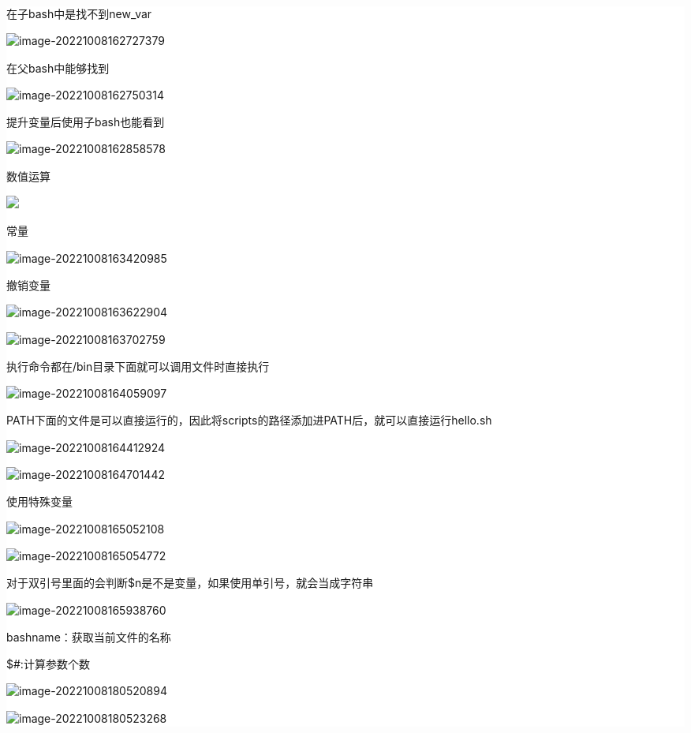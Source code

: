 在子bash中是找不到new_var

![image-20221008162727379](https://cdn.jsdelivr.net/gh/yzk656/image/image-20221008162727379.png)

在父bash中能够找到

![image-20221008162750314](https://cdn.jsdelivr.net/gh/yzk656/image/image-20221008162750314.png)

提升变量后使用子bash也能看到

![image-20221008162858578](https://cdn.jsdelivr.net/gh/yzk656/image/202212242026934.png)

数值运算

![](https://cdn.jsdelivr.net/gh/yzk656/image/202212242026047.png)

常量

![image-20221008163420985](https://cdn.jsdelivr.net/gh/yzk656/image/202212242026448.png)

撤销变量

![image-20221008163622904](https://cdn.jsdelivr.net/gh/yzk656/image/202212242026871.png)

![image-20221008163702759](https://cdn.jsdelivr.net/gh/yzk656/image/202212242026216.png)

执行命令都在/bin目录下面就可以调用文件时直接执行

![image-20221008164059097](https://cdn.jsdelivr.net/gh/yzk656/image/202212242026351.png)

PATH下面的文件是可以直接运行的，因此将scripts的路径添加进PATH后，就可以直接运行hello.sh

![image-20221008164412924](https://cdn.jsdelivr.net/gh/yzk656/image/202212242026913.png)

![image-20221008164701442](https://cdn.jsdelivr.net/gh/yzk656/image/202212242031233.png)

使用特殊变量

![image-20221008165052108](https://cdn.jsdelivr.net/gh/yzk656/image/202212242031288.png)

![image-20221008165054772](https://cdn.jsdelivr.net/gh/yzk656/image/202212242031773.png)

对于双引号里面的会判断$n是不是变量，如果使用单引号，就会当成字符串

![image-20221008165938760](https://cdn.jsdelivr.net/gh/yzk656/image/202212242031373.png)

bashname：获取当前文件的名称

$#:计算参数个数

![image-20221008180520894](https://cdn.jsdelivr.net/gh/yzk656/image/202212242031806.png)

![image-20221008180523268](https://cdn.jsdelivr.net/gh/yzk656/image/202212242031406.png)
